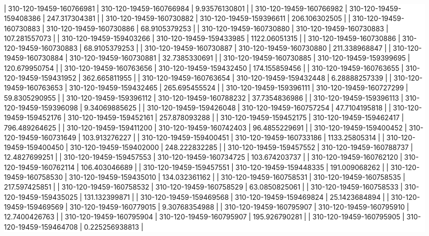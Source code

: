 | 310-120-19459-160766981 | 310-120-19459-160766984 | 9.93576130801 |
| 310-120-19459-160766982 | 310-120-19459-159408386 | 247.317304381 |
| 310-120-19459-160730882 | 310-120-19459-159396611 | 206.106302505 |
| 310-120-19459-160730883 | 310-120-19459-160730886 | 68.9105379253 |
| 310-120-19459-160730880 | 310-120-19459-160730883 | 107.281557073 |
| 310-120-19459-159403266 | 310-120-19459-159433985 | 1122.06051315 |
| 310-120-19459-160730886 | 310-120-19459-160730883 | 68.9105379253 |
| 310-120-19459-160730887 | 310-120-19459-160730880 | 211.338968847 |
| 310-120-19459-160730884 | 310-120-19459-160730881 | 32.7385330691 |
| 310-120-19459-160730885 | 310-120-19459-159399695 | 120.679950754 |
| 310-120-19459-160763656 | 310-120-19459-159432450 | 174.155859456 |
| 310-120-19459-160763655 | 310-120-19459-159431952 | 362.665811955 |
| 310-120-19459-160763654 | 310-120-19459-159432448 | 6.28888257339 |
| 310-120-19459-160763653 | 310-120-19459-159432465 | 265.695455524 |
| 310-120-19459-159396111 | 310-120-19459-160727299 | 59.8305290955 |
| 310-120-19459-159396112 | 310-120-19459-160788232 | 37.7354836986 |
| 310-120-19459-159396113 | 310-120-19459-159396098 | 9.34069885625 |
| 310-120-19459-159426048 | 310-120-19459-160757254 | 47.7104195818 |
| 310-120-19459-159452176 | 310-120-19459-159452161 | 257.878093288 |
| 310-120-19459-159452175 | 310-120-19459-159462417 | 796.489264625 |
| 310-120-19459-159411200 | 310-120-19459-160742403 | 96.4855229691 |
| 310-120-19459-159400452 | 310-120-19459-160731649 | 103.913276227 |
| 310-120-19459-159400451 | 310-120-19459-160733186 | 1133.25805314 |
| 310-120-19459-159400450 | 310-120-19459-159402000 | 248.222832285 |
| 310-120-19459-159457552 | 310-120-19459-160788737 | 12.4827699251 |
| 310-120-19459-159457553 | 310-120-19459-160734725 | 103.674203737 |
| 310-120-19459-160762120 | 310-120-19459-160762114 | 106.403046689 |
| 310-120-19459-159457551 | 310-120-19459-159448335 | 191.009068262 |
| 310-120-19459-160758530 | 310-120-19459-159435010 | 134.032361162 |
| 310-120-19459-160758531 | 310-120-19459-160758535 | 217.597425851 |
| 310-120-19459-160758532 | 310-120-19459-160758529 | 63.0850825061 |
| 310-120-19459-160758533 | 310-120-19459-159435025 | 131.132399871 |
| 310-120-19459-159469568 | 310-120-19459-159469824 | 25.1423684894 |
| 310-120-19459-159469569 | 310-120-19459-160779015 | 9.30768354988 |
| 310-120-19459-160795907 | 310-120-19459-160795910 | 12.7400426763 |
| 310-120-19459-160795904 | 310-120-19459-160795907 | 195.926790281 |
| 310-120-19459-160795905 | 310-120-19459-159464708 | 0.225256938813 |